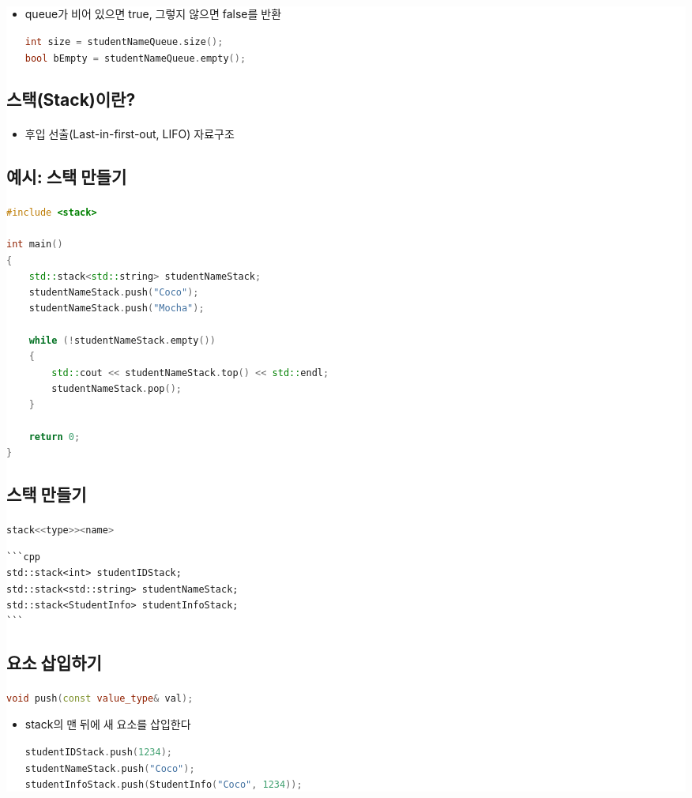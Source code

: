 * queue가 비어 있으면 true, 그렇지 않으면 false를 반환

    ```cpp
    int size = studentNameQueue.size();
    bool bEmpty = studentNameQueue.empty();
    ```

## 스택(Stack)이란?
* 후입 선출(Last-in-first-out, LIFO) 자료구조

## 예시: 스택 만들기

```cpp
#include <stack>

int main()
{
    std::stack<std::string> studentNameStack;
    studentNameStack.push("Coco");
    studentNameStack.push("Mocha");

    while (!studentNameStack.empty())
    {
        std::cout << studentNameStack.top() << std::endl;
        studentNameStack.pop();
    }

    return 0;
}
```

## 스택 만들기

```cpp
stack<<type>><name>
```

    ```cpp
    std::stack<int> studentIDStack;
    std::stack<std::string> studentNameStack;
    std::stack<StudentInfo> studentInfoStack;
    ```

## 요소 삽입하기

```cpp
void push(const value_type& val);
```

* stack의 맨 뒤에 새 요소를 삽입한다

    ```cpp
    studentIDStack.push(1234);
    studentNameStack.push("Coco");
    studentInfoStack.push(StudentInfo("Coco", 1234));
    ```
